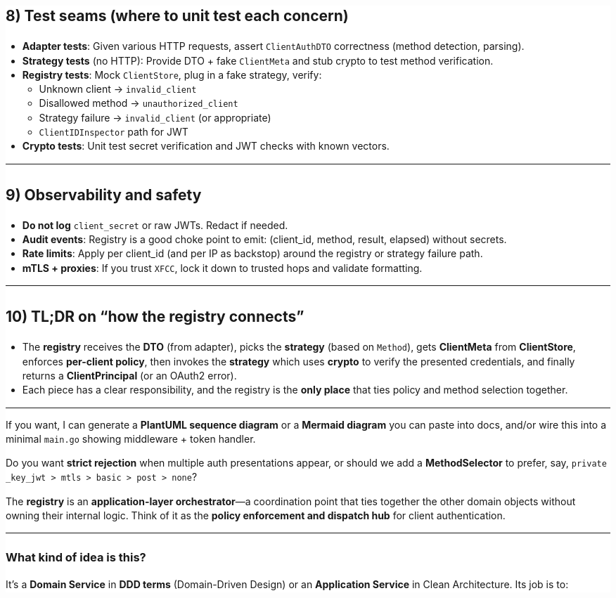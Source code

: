 
## 8) Test seams (where to unit test each concern)

- **Adapter tests**: Given various HTTP requests, assert `ClientAuthDTO` correctness (method detection, parsing).
- **Strategy tests** (no HTTP): Provide DTO + fake `ClientMeta` and stub crypto to test method verification.
- **Registry tests**: Mock `ClientStore`, plug in a fake strategy, verify:
  - Unknown client → `invalid_client`
  - Disallowed method → `unauthorized_client`
  - Strategy failure → `invalid_client` (or appropriate)
  - `ClientIDInspector` path for JWT
- **Crypto tests**: Unit test secret verification and JWT checks with known vectors.

---

## 9) Observability and safety

- **Do not log** `client_secret` or raw JWTs. Redact if needed.
- **Audit events**: Registry is a good choke point to emit: (client_id, method, result, elapsed) without secrets.
- **Rate limits**: Apply per client_id (and per IP as backstop) around the registry or strategy failure path.
- **mTLS + proxies**: If you trust `XFCC`, lock it down to trusted hops and validate formatting.

---

## 10) TL;DR on “how the registry connects”

- The **registry** receives the **DTO** (from adapter), picks the **strategy** (based on `Method`), gets **ClientMeta** from **ClientStore**, enforces **per-client policy**, then invokes the **strategy** which uses **crypto** to verify the presented credentials, and finally returns a **ClientPrincipal** (or an OAuth2 error).
- Each piece has a clear responsibility, and the registry is the **only place** that ties policy and method selection together.

---

If you want, I can generate a **PlantUML sequence diagram** or a **Mermaid diagram** you can paste into docs, and/or wire this into a minimal `main.go` showing middleware + token handler.

Do you want **strict rejection** when multiple auth presentations appear, or should we add a **MethodSelector** to prefer, say, `private_key_jwt > mtls > basic > post > none`?


The **registry** is an **application-layer orchestrator**—a coordination point that ties together the other domain objects without owning their internal logic. Think of it as the **policy enforcement and dispatch hub** for client authentication.

---

### **What kind of idea is this?**
It’s a **Domain Service** in **DDD terms** (Domain-Driven Design) or an **Application Service** in Clean Architecture. Its job is to:
